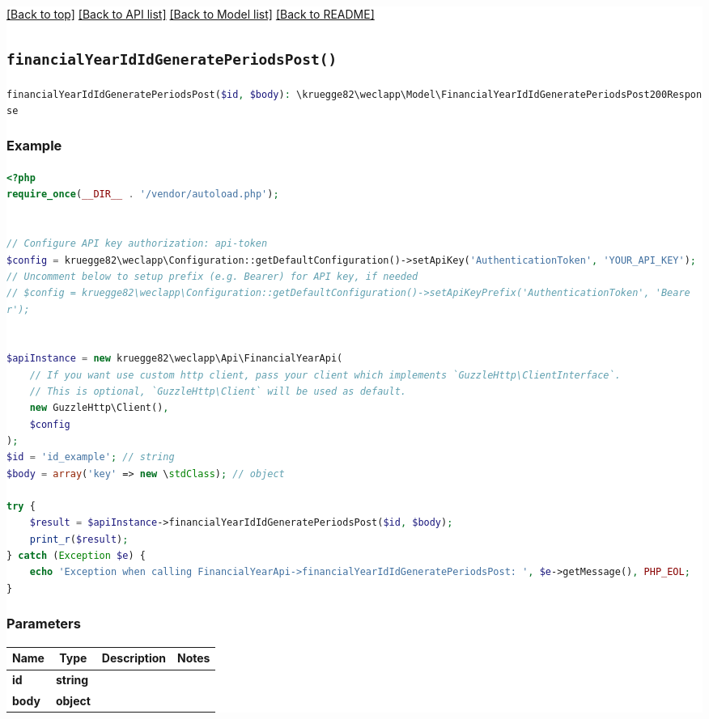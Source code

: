 [[Back to top]](#) [[Back to API list]](../../README.md#endpoints)
[[Back to Model list]](../../README.md#models)
[[Back to README]](../../README.md)

## `financialYearIdIdGeneratePeriodsPost()`

```php
financialYearIdIdGeneratePeriodsPost($id, $body): \kruegge82\weclapp\Model\FinancialYearIdIdGeneratePeriodsPost200Response
```



### Example

```php
<?php
require_once(__DIR__ . '/vendor/autoload.php');


// Configure API key authorization: api-token
$config = kruegge82\weclapp\Configuration::getDefaultConfiguration()->setApiKey('AuthenticationToken', 'YOUR_API_KEY');
// Uncomment below to setup prefix (e.g. Bearer) for API key, if needed
// $config = kruegge82\weclapp\Configuration::getDefaultConfiguration()->setApiKeyPrefix('AuthenticationToken', 'Bearer');


$apiInstance = new kruegge82\weclapp\Api\FinancialYearApi(
    // If you want use custom http client, pass your client which implements `GuzzleHttp\ClientInterface`.
    // This is optional, `GuzzleHttp\Client` will be used as default.
    new GuzzleHttp\Client(),
    $config
);
$id = 'id_example'; // string
$body = array('key' => new \stdClass); // object

try {
    $result = $apiInstance->financialYearIdIdGeneratePeriodsPost($id, $body);
    print_r($result);
} catch (Exception $e) {
    echo 'Exception when calling FinancialYearApi->financialYearIdIdGeneratePeriodsPost: ', $e->getMessage(), PHP_EOL;
}
```

### Parameters

| Name | Type | Description  | Notes |
| ------------- | ------------- | ------------- | ------------- |
| **id** | **string**|  | |
| **body** | **object**|  | |
